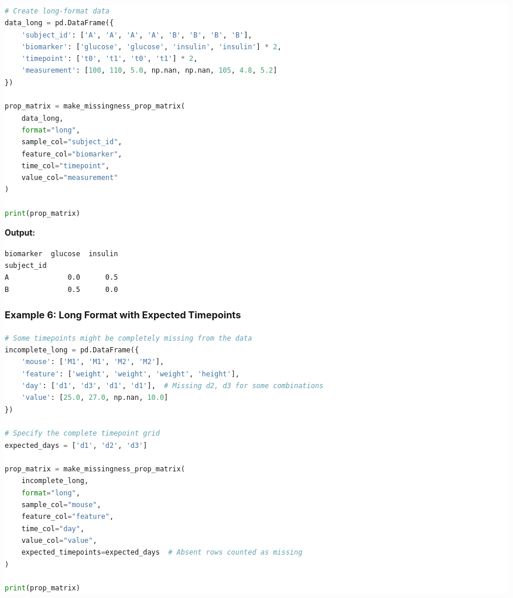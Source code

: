 ```python
# Create long-format data
data_long = pd.DataFrame({
    'subject_id': ['A', 'A', 'A', 'A', 'B', 'B', 'B', 'B'],
    'biomarker': ['glucose', 'glucose', 'insulin', 'insulin'] * 2,
    'timepoint': ['t0', 't1', 't0', 't1'] * 2,
    'measurement': [100, 110, 5.0, np.nan, np.nan, 105, 4.8, 5.2]
})

prop_matrix = make_missingness_prop_matrix(
    data_long,
    format="long",
    sample_col="subject_id",
    feature_col="biomarker", 
    time_col="timepoint",
    value_col="measurement"
)

print(prop_matrix)
```

**Output:**
```
biomarker  glucose  insulin
subject_id                 
A              0.0      0.5
B              0.5      0.0
```

### Example 6: Long Format with Expected Timepoints

```python
# Some timepoints might be completely missing from the data
incomplete_long = pd.DataFrame({
    'mouse': ['M1', 'M1', 'M2', 'M2'],
    'feature': ['weight', 'weight', 'weight', 'height'],
    'day': ['d1', 'd3', 'd1', 'd1'],  # Missing d2, d3 for some combinations
    'value': [25.0, 27.0, np.nan, 10.0]
})

# Specify the complete timepoint grid
expected_days = ['d1', 'd2', 'd3']

prop_matrix = make_missingness_prop_matrix(
    incomplete_long,
    format="long",
    sample_col="mouse",
    feature_col="feature",
    time_col="day", 
    value_col="value",
    expected_timepoints=expected_days  # Absent rows counted as missing
)

print(prop_matrix)
```
